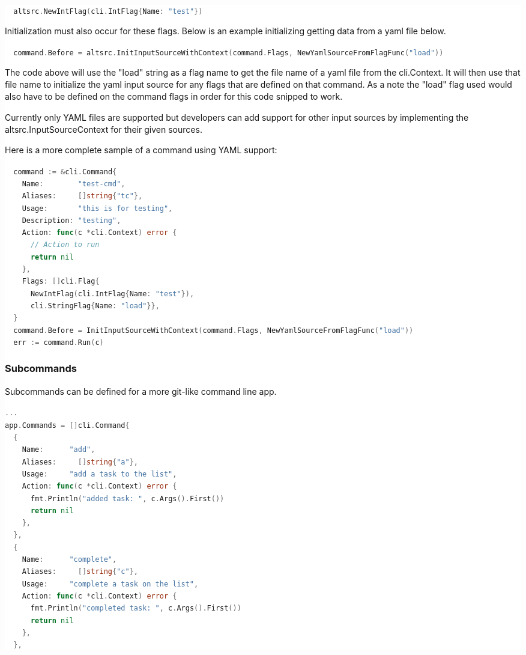 ``` go
  altsrc.NewIntFlag(cli.IntFlag{Name: "test"})
```

Initialization must also occur for these flags. Below is an example initializing getting data from a yaml file below.

``` go
  command.Before = altsrc.InitInputSourceWithContext(command.Flags, NewYamlSourceFromFlagFunc("load"))
```

The code above will use the "load" string as a flag name to get the file name of a yaml file from the cli.Context.
It will then use that file name to initialize the yaml input source for any flags that are defined on that command.
As a note the "load" flag used would also have to be defined on the command flags in order for this code snipped to work.

Currently only YAML files are supported but developers can add support for other input sources by implementing the
altsrc.InputSourceContext for their given sources.

Here is a more complete sample of a command using YAML support:

``` go
  command := &cli.Command{
    Name:        "test-cmd",
    Aliases:     []string{"tc"},
    Usage:       "this is for testing",
    Description: "testing",
    Action: func(c *cli.Context) error {
      // Action to run
      return nil
    },
    Flags: []cli.Flag{
      NewIntFlag(cli.IntFlag{Name: "test"}),
      cli.StringFlag{Name: "load"}},
  }
  command.Before = InitInputSourceWithContext(command.Flags, NewYamlSourceFromFlagFunc("load"))
  err := command.Run(c)
```

### Subcommands

Subcommands can be defined for a more git-like command line app.

```go
...
app.Commands = []cli.Command{
  {
    Name:      "add",
    Aliases:     []string{"a"},
    Usage:     "add a task to the list",
    Action: func(c *cli.Context) error {
      fmt.Println("added task: ", c.Args().First())
      return nil
    },
  },
  {
    Name:      "complete",
    Aliases:     []string{"c"},
    Usage:     "complete a task on the list",
    Action: func(c *cli.Context) error {
      fmt.Println("completed task: ", c.Args().First())
      return nil
    },
  },
```